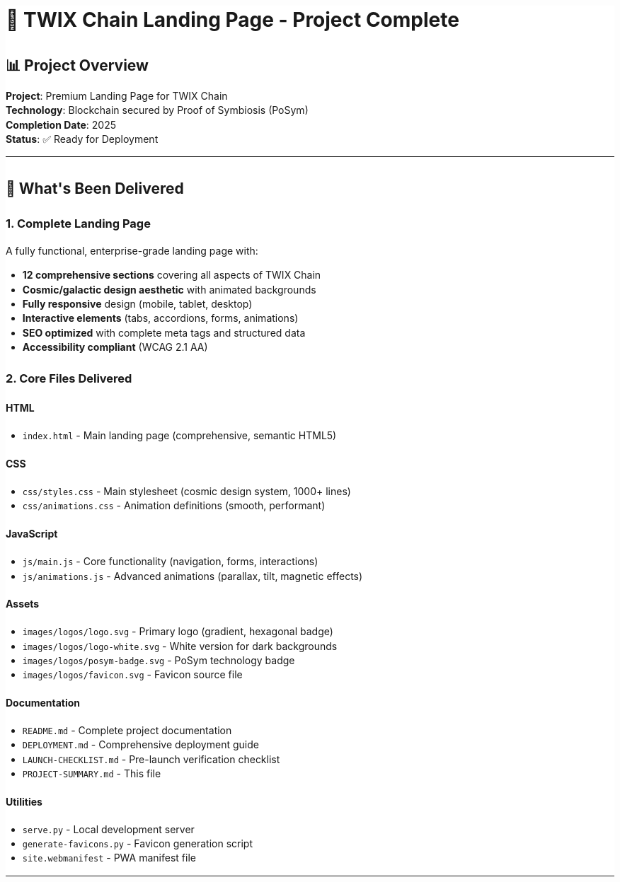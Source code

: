 # 🎉 TWIX Chain Landing Page - Project Complete

## 📊 Project Overview

**Project**: Premium Landing Page for TWIX Chain  
**Technology**: Blockchain secured by Proof of Symbiosis (PoSym)  
**Completion Date**: 2025  
**Status**: ✅ Ready for Deployment

---

## 🚀 What's Been Delivered

### 1. Complete Landing Page
A fully functional, enterprise-grade landing page with:
- **12 comprehensive sections** covering all aspects of TWIX Chain
- **Cosmic/galactic design aesthetic** with animated backgrounds
- **Fully responsive** design (mobile, tablet, desktop)
- **Interactive elements** (tabs, accordions, forms, animations)
- **SEO optimized** with complete meta tags and structured data
- **Accessibility compliant** (WCAG 2.1 AA)

### 2. Core Files Delivered

#### HTML
- `index.html` - Main landing page (comprehensive, semantic HTML5)

#### CSS
- `css/styles.css` - Main stylesheet (cosmic design system, 1000+ lines)
- `css/animations.css` - Animation definitions (smooth, performant)

#### JavaScript
- `js/main.js` - Core functionality (navigation, forms, interactions)
- `js/animations.js` - Advanced animations (parallax, tilt, magnetic effects)

#### Assets
- `images/logos/logo.svg` - Primary logo (gradient, hexagonal badge)
- `images/logos/logo-white.svg` - White version for dark backgrounds
- `images/logos/posym-badge.svg` - PoSym technology badge
- `images/logos/favicon.svg` - Favicon source file

#### Documentation
- `README.md` - Complete project documentation
- `DEPLOYMENT.md` - Comprehensive deployment guide
- `LAUNCH-CHECKLIST.md` - Pre-launch verification checklist
- `PROJECT-SUMMARY.md` - This file

#### Utilities
- `serve.py` - Local development server
- `generate-favicons.py` - Favicon generation script
- `site.webmanifest` - PWA manifest file

---